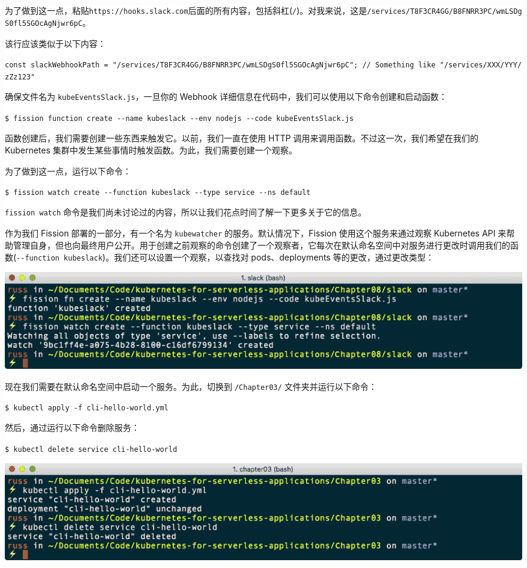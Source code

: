 为了做到这一点，粘贴`https://hooks.slack.com`后面的所有内容，包括斜杠(`/`)。对我来说，这是`/services/T8F3CR4GG/B8FNRR3PC/wmLSDgS0fl5SGOcAgNjwr6pC`。

该行应该类似于以下内容：

```
const slackWebhookPath = "/services/T8F3CR4GG/B8FNRR3PC/wmLSDgS0fl5SGOcAgNjwr6pC"; // Something like "/services/XXX/YYY/zZz123"
```

确保文件名为 `kubeEventsSlack.js`，一旦你的 Webhook 详细信息在代码中，我们可以使用以下命令创建和启动函数：

```
$ fission function create --name kubeslack --env nodejs --code kubeEventsSlack.js
```

函数创建后，我们需要创建一些东西来触发它。以前，我们一直在使用 HTTP 调用来调用函数。不过这一次，我们希望在我们的 Kubernetes 集群中发生某些事情时触发函数。为此，我们需要创建一个观察。

为了做到这一点，运行以下命令：

```
$ fission watch create --function kubeslack --type service --ns default
```

`fission watch` 命令是我们尚未讨论过的内容，所以让我们花点时间了解一下更多关于它的信息。

作为我们 Fission 部署的一部分，有一个名为 `kubewatcher` 的服务。默认情况下，Fission 使用这个服务来通过观察 Kubernetes API 来帮助管理自身，但也向最终用户公开。用于创建之前观察的命令创建了一个观察者，它每次在默认命名空间中对服务进行更改时调用我们的函数(`--function kubeslack`)。我们还可以设置一个观察，以查找对 pods、deployments 等的更改，通过更改类型：

![](img/90b42045-f5c6-46a0-b78f-2d663350d73c.png)

现在我们需要在默认命名空间中启动一个服务。为此，切换到 `/Chapter03/` 文件夹并运行以下命令：

```
$ kubectl apply -f cli-hello-world.yml
```

然后，通过运行以下命令删除服务：

```
$ kubectl delete service cli-hello-world 
```

![](img/8eef86e2-c090-45d1-8966-a81edfa74be6.png)

